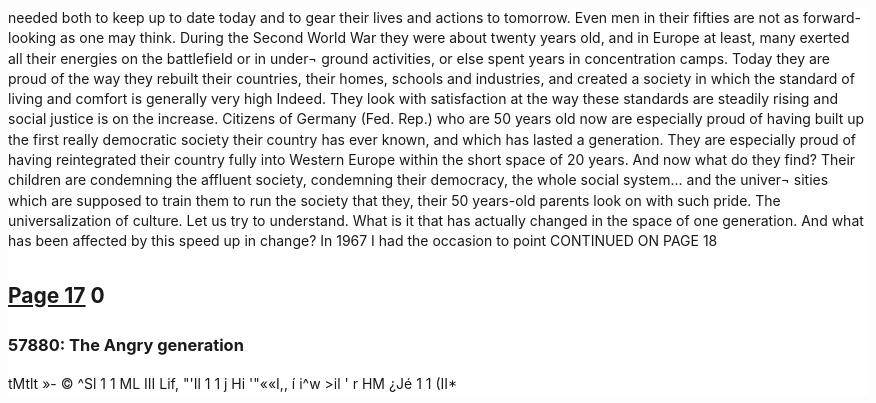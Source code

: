 needed both to keep up to date today
and to gear their lives and actions
to tomorrow.
Even men in their fifties are not as
forward-looking as one may think.
During the Second World War they
were about twenty years old, and in
Europe at least, many exerted all their
energies on the battlefield or in under¬
ground activities, or else spent years
in concentration camps. Today they
are proud of the way they rebuilt
their countries, their homes, schools
and industries, and created a society
in which the standard of living and
comfort is generally very high Indeed.
They look with satisfaction at the way
these standards are steadily rising and
social justice is on the increase.
Citizens of Germany (Fed. Rep.) who
are 50 years old now are especially
proud of having built up the first really
democratic society their country has
ever known, and which has lasted a
generation. They are especially proud
of having reintegrated their country
fully into Western Europe within the
short space of 20 years. And now
what do they find? Their children
are condemning the affluent society,
condemning their democracy, the
whole social system... and the univer¬
sities which are supposed to train them
to run the society that they, their
50 years-old parents look on with such
pride.
The universalization of culture.
Let us try to understand. What is it
that has actually changed in the
space of one generation. And what
has been affected by this speed up
in change?
In 1967 I had the occasion to point
CONTINUED ON PAGE 18

## [Page 17](078375engo.pdf#page=17) 0

### 57880: The Angry generation

tMtlt
»-
©
^Sl
1
1 ML III
Lif, "'Il
1 1 j Hi
'"««I,,
í i^w >il
'
r HM ¿Jé
1
1 (II*